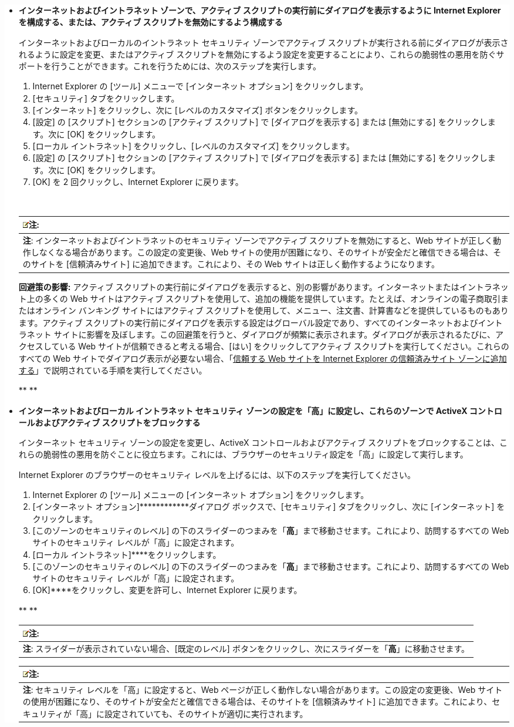 -   **インターネットおよびイントラネット ゾーンで、アクティブ スクリプトの実行前にダイアログを表示するように Internet Explorer を構成する、または、アクティブ スクリプトを無効にするよう構成する**
  
    インターネットおよびローカルのイントラネット セキュリティ ゾーンでアクティブ スクリプトが実行される前にダイアログが表示されるように設定を変更、またはアクティブ スクリプトを無効にするよう設定を変更することにより、これらの脆弱性の悪用を防ぐサポートを行うことができます。これを行うためには、次のステップを実行します。
  
    1.  Internet Explorer の \[ツール\] メニューで \[インターネット オプション\] をクリックします。  
    2.  \[セキュリティ\] タブをクリックします。  
    3.  \[インターネット\] をクリックし、次に \[レベルのカスタマイズ\] ボタンをクリックします。  
    4.  \[設定\] の \[スクリプト\] セクションの \[アクティブ スクリプト\] で \[ダイアログを表示する\] または \[無効にする\] をクリックします。次に \[OK\] をクリックします。  
    5.  \[ローカル イントラネット\] をクリックし、\[レベルのカスタマイズ\] をクリックします。  
    6.  \[設定\] の \[スクリプト\] セクションの \[アクティブ スクリプト\] で \[ダイアログを表示する\] または \[無効にする\] をクリックします。次に \[OK\] をクリックします。  
    7.  \[OK\] を 2 回クリックし、Internet Explorer に戻ります。
  
     
  
    | <img src="../../images/Dn817440.note(ja-JP,Security.10).gif" class="note" />注:                                                                                                                                                                                                                                                  |  
    |---------------------------------------------------------------------------------------------------------------------------------------------------------------------------------------------------------------------------------------------------------------------------------------------------------------------------------------------------------|  
    | **注**: インターネットおよびイントラネットのセキュリティ ゾーンでアクティブ スクリプトを無効にすると、Web サイトが正しく動作しなくなる場合があります。この設定の変更後、Web サイトの使用が困難になり、そのサイトが安全だと確信できる場合は、そのサイトを \[信頼済みサイト\] に追加できます。これにより、その Web サイトは正しく動作するようになります。 |
  
    **回避策の影響:** アクティブ スクリプトの実行前にダイアログを表示すると、別の影響があります。インターネットまたはイントラネット上の多くの Web サイトはアクティブ スクリプトを使用して、追加の機能を提供しています。たとえば、オンラインの電子商取引またはオンライン バンキング サイトにはアクティブ スクリプトを使用して、メニュー、注文書、計算書などを提供しているものもあります。アクティブ スクリプトの実行前にダイアログを表示する設定はグローバル設定であり、すべてのインターネットおよびイントラネット サイトに影響を及ぼします。この回避策を行うと、ダイアログが頻繁に表示されます。ダイアログが表示されるたびに、アクセスしている Web サイトが信頼できると考える場合、\[はい\] をクリックしてアクティブ スクリプトを実行してください。これらのすべての Web サイトでダイアログ表示が必要ない場合、「[信頼する Web サイトを Internet Explorer の信頼済みサイト ゾーンに追加する](#add_sites)」で説明されている手順を実行してください。
  
    ** **
  

  
-   **インターネットおよびローカル イントラネット セキュリティ ゾーンの設定を「高」に設定し、これらのゾーンで ActiveX コントロールおよびアクティブ スクリプトをブロックする**
  
    インターネット セキュリティ ゾーンの設定を変更し、ActiveX コントロールおよびアクティブ スクリプトをブロックすることは、これらの脆弱性の悪用を防ぐことに役立ちます。これには、ブラウザーのセキュリティ設定を「高」に設定して実行します。
  
    Internet Explorer のブラウザーのセキュリティ レベルを上げるには、以下のステップを実行してください。
  
    1.  Internet Explorer の \[ツール\] メニューの \[インターネット オプション\] をクリックします。  
    2.  \[インターネット オプション\]************ダイアログ ボックスで、\[セキュリティ\] タブをクリックし、次に \[インターネット\] をクリックします。  
    3.  \[このゾーンのセキュリティのレベル\] の下のスライダーのつまみを「**高**」まで移動させます。これにより、訪問するすべての Web サイトのセキュリティ レベルが「高」に設定されます。  
    4.  \[ローカル イントラネット\]****をクリックします。  
    5.  \[このゾーンのセキュリティのレベル\] の下のスライダーのつまみを「**高**」まで移動させます。これにより、訪問するすべての Web サイトのセキュリティ レベルが「高」に設定されます。  
    6.  \[OK\]****をクリックし、変更を許可し、Internet Explorer に戻ります。
  
    ** **
  
    | <img src="../../images/Dn817440.note(ja-JP,Security.10).gif" class="note" />注:                    |  
    |---------------------------------------------------------------------------------------------------------------------------|  
    | **注**: スライダーが表示されていない場合、\[既定のレベル\] ボタンをクリックし、次にスライダーを「**高**」に移動させます。 |
  
    | <img src="../../images/Dn817440.note(ja-JP,Security.10).gif" class="note" />注:                                                                                                                                                                                                                  |  
    |-------------------------------------------------------------------------------------------------------------------------------------------------------------------------------------------------------------------------------------------------------------------------------------------------------------------------|  
    | **注**: セキュリティ レベルを「高」に設定すると、Web ページが正しく動作しない場合があります。この設定の変更後、Web サイトの使用が困難になり、そのサイトが安全だと確信できる場合は、そのサイトを \[信頼済みサイト\] に追加できます。これにより、セキュリティが「高」に設定されていても、そのサイトが適切に実行されます。 |
  